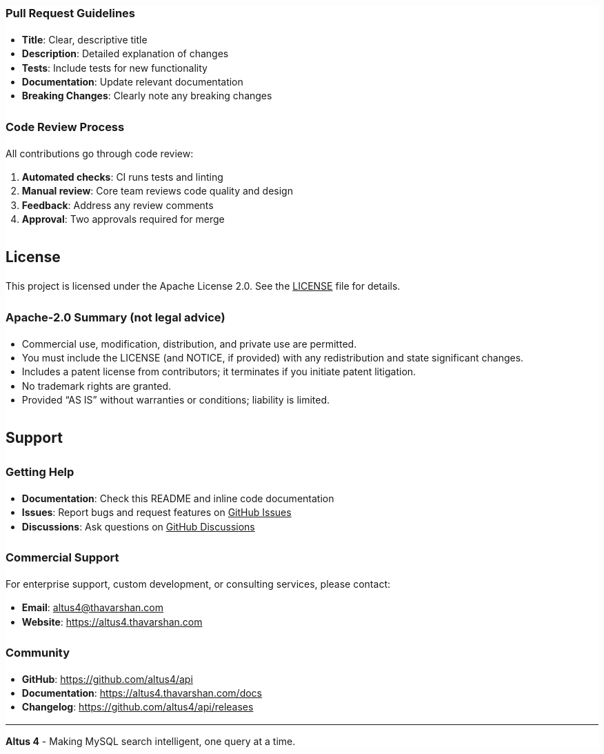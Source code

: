 ### Pull Request Guidelines

- **Title**: Clear, descriptive title
- **Description**: Detailed explanation of changes
- **Tests**: Include tests for new functionality
- **Documentation**: Update relevant documentation
- **Breaking Changes**: Clearly note any breaking changes

### Code Review Process

All contributions go through code review:

1. **Automated checks**: CI runs tests and linting
2. **Manual review**: Core team reviews code quality and design
3. **Feedback**: Address any review comments
4. **Approval**: Two approvals required for merge

## License

This project is licensed under the Apache License 2.0. See the [LICENSE](LICENSE) file for details.

### Apache-2.0 Summary (not legal advice)

- Commercial use, modification, distribution, and private use are permitted.
- You must include the LICENSE (and NOTICE, if provided) with any redistribution and state significant changes.
- Includes a patent license from contributors; it terminates if you initiate patent litigation.
- No trademark rights are granted.
- Provided “AS IS” without warranties or conditions; liability is limited.

## Support

### Getting Help

- **Documentation**: Check this README and inline code documentation
- **Issues**: Report bugs and request features on [GitHub Issues](https://github.com/altus4/api/issues)
- **Discussions**: Ask questions on [GitHub Discussions](https://github.com/altus4/api/discussions)

### Commercial Support

For enterprise support, custom development, or consulting services, please contact:

- **Email**: <altus4@thavarshan.com>
- **Website**: <https://altus4.thavarshan.com>

### Community

- **GitHub**: <https://github.com/altus4/api>
- **Documentation**: <https://altus4.thavarshan.com/docs>
- **Changelog**: <https://github.com/altus4/api/releases>

---

**Altus 4** - Making MySQL search intelligent, one query at a time.
